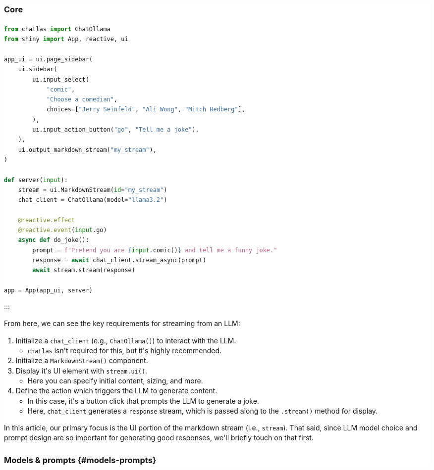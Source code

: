 ### Core

```python
from chatlas import ChatOllama
from shiny import App, reactive, ui

app_ui = ui.page_sidebar(
    ui.sidebar(
        ui.input_select(
            "comic",
            "Choose a comedian",
            choices=["Jerry Seinfeld", "Ali Wong", "Mitch Hedberg"],
        ),
        ui.input_action_button("go", "Tell me a joke"),
    ),
    ui.output_markdown_stream("my_stream"),
)

def server(input):
    stream = ui.MarkdownStream(id="my_stream")
    chat_client = ChatOllama(model="llama3.2")

    @reactive.effect
    @reactive.event(input.go)
    async def do_joke():
        prompt = f"Pretend you are {input.comic()} and tell me a funny joke."
        response = await chat_client.stream_async(prompt)
        await stream.stream(response)

app = App(app_ui, server)
```

:::

From here, we can see the key requirements for streaming from an LLM:

1. Initialize a `chat_client` (e.g., `ChatOllama()`) to interact with the LLM.
    - [`chatlas`](https://posit-dev.github.io/chatlas/) isn't required for this, but it's highly recommended.
2. Initialize a `MarkdownStream()` component.
3. Display it's UI element with `stream.ui()`.
    - Here you can specify initial content, sizing, and more.
4. Define the action which triggers the LLM to generate content.
    - In this case, it's a button click that prompts the LLM to generate a joke.
    - Here, `chat_client` generates a `response` stream, which is passed along to the `.stream()` method for display.

In this article, our primary focus is the UI portion of the markdown stream (i.e., `stream`).
That said, since LLM model choice and prompt design are so important for generating good responses, we'll briefly touch on that first.

### Models & prompts {#models-prompts}
